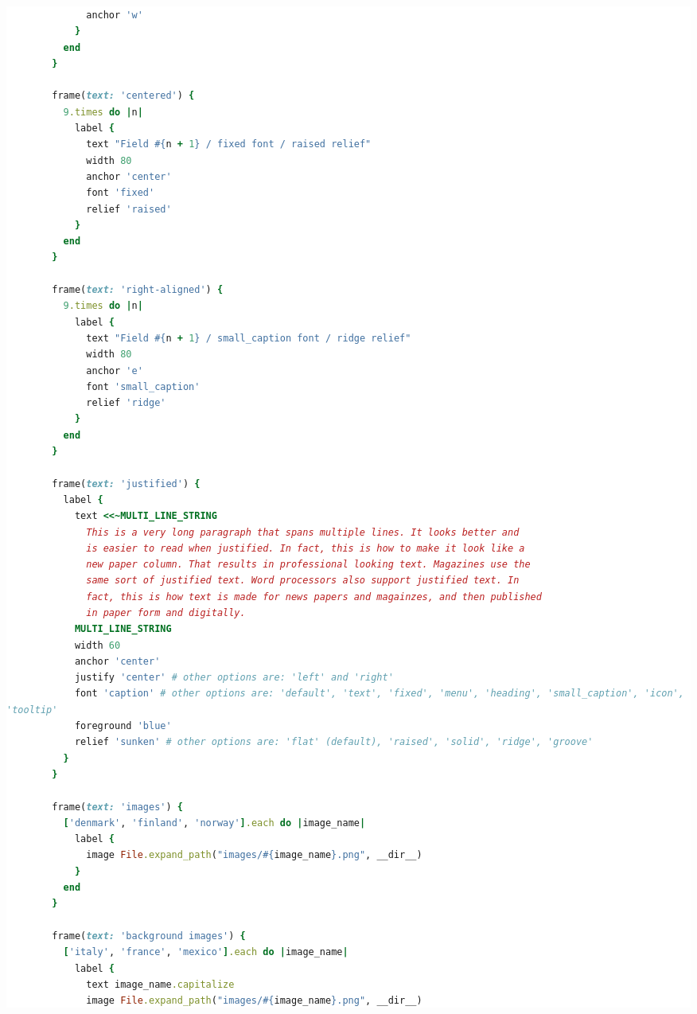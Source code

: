 ```ruby
              anchor 'w'
            }
          end
        }
        
        frame(text: 'centered') {
          9.times do |n|
            label {
              text "Field #{n + 1} / fixed font / raised relief"
              width 80
              anchor 'center'
              font 'fixed'
              relief 'raised'
            }
          end
        }
        
        frame(text: 'right-aligned') {
          9.times do |n|
            label {
              text "Field #{n + 1} / small_caption font / ridge relief"
              width 80
              anchor 'e'
              font 'small_caption'
              relief 'ridge'
            }
          end
        }
        
        frame(text: 'justified') {
          label {
            text <<~MULTI_LINE_STRING
              This is a very long paragraph that spans multiple lines. It looks better and
              is easier to read when justified. In fact, this is how to make it look like a
              new paper column. That results in professional looking text. Magazines use the
              same sort of justified text. Word processors also support justified text. In
              fact, this is how text is made for news papers and magainzes, and then published
              in paper form and digitally.
            MULTI_LINE_STRING
            width 60
            anchor 'center'
            justify 'center' # other options are: 'left' and 'right'
            font 'caption' # other options are: 'default', 'text', 'fixed', 'menu', 'heading', 'small_caption', 'icon', 'tooltip'
            foreground 'blue'
            relief 'sunken' # other options are: 'flat' (default), 'raised', 'solid', 'ridge', 'groove'
          }
        }
        
        frame(text: 'images') {
          ['denmark', 'finland', 'norway'].each do |image_name|
            label {
              image File.expand_path("images/#{image_name}.png", __dir__)
            }
          end
        }
        
        frame(text: 'background images') {
          ['italy', 'france', 'mexico'].each do |image_name|
            label {
              text image_name.capitalize
              image File.expand_path("images/#{image_name}.png", __dir__)
```